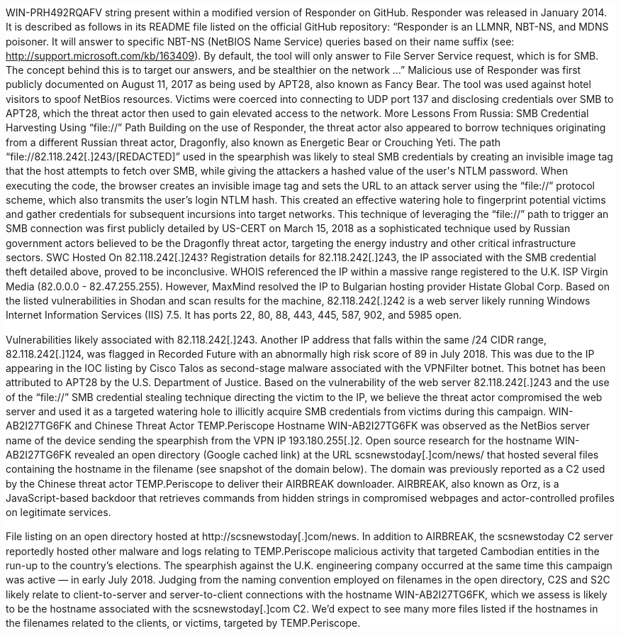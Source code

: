 WIN-PRH492RQAFV string present within a modified version of Responder on GitHub.
Responder was released in January 2014. It is described as follows in its README file listed on the official GitHub repository: “Responder is an LLMNR, NBT-NS, and MDNS poisoner. It will answer to specific NBT-NS (NetBIOS Name Service) queries based on their name suffix (see: http://support.microsoft.com/kb/163409). By default, the tool will only answer to File Server Service request, which is for SMB. The concept behind this is to target our answers, and be stealthier on the network …” 
Malicious use of Responder was first publicly documented on August 11, 2017 as being used by APT28, also known as Fancy Bear. The tool was used against hotel visitors to spoof NetBios resources. Victims were coerced into connecting to UDP port 137 and disclosing credentials over SMB to APT28, which the threat actor then used to gain elevated access to the network.
More Lessons From Russia: SMB Credential Harvesting Using “file://” Path
Building on the use of Responder, the threat actor also appeared to borrow techniques originating from a different Russian threat actor, Dragonfly, also known as Energetic Bear or Crouching Yeti.
The path “file://82.118.242[.]243/[REDACTED]” used in the spearphish was likely to steal SMB credentials by creating an invisible image tag that the host attempts to fetch over SMB, while giving the attackers a hashed value of the user's NTLM password. When executing the code, the browser creates an invisible image tag and sets the URL to an attack server using the “file://” protocol scheme, which also transmits the user’s login NTLM hash. This created an effective watering hole to fingerprint potential victims and gather credentials for subsequent incursions into target networks.
This technique of leveraging the “file://” path to trigger an SMB connection was first publicly detailed by US-CERT on March 15, 2018 as a sophisticated technique used by Russian government actors believed to be the Dragonfly threat actor, targeting the energy industry and other critical infrastructure sectors.
SWC Hosted On 82.118.242[.]243?
Registration details for 82.118.242[.]243, the IP associated with the SMB credential theft detailed above, proved to be inconclusive. WHOIS referenced the IP within a massive range registered to the U.K. ISP Virgin Media (82.0.0.0 - 82.47.255.255). However, MaxMind resolved the IP to Bulgarian hosting provider Histate Global Corp.
Based on the listed vulnerabilities in Shodan and scan results for the machine, 82.118.242[.]242 is a web server likely running Windows Internet Information Services (IIS) 7.5. It has ports 22, 80, 88, 443, 445, 587, 902, and 5985 open.

Vulnerabilities likely associated with 82.118.242[.]243.
Another IP address that falls within the same /24 CIDR range, 82.118.242[.]124, was flagged in Recorded Future with an abnormally high risk score of 89 in July 2018. This was due to the IP appearing in the IOC listing by Cisco Talos as second-stage malware associated with the VPNFilter botnet. This botnet has been attributed to APT28 by the U.S. Department of Justice.
Based on the vulnerability of the web server 82.118.242[.]243 and the use of the “file://” SMB credential stealing technique directing the victim to the IP, we believe the threat actor compromised the web server and used it as a targeted watering hole to illicitly acquire SMB credentials from victims during this campaign.
WIN-AB2I27TG6FK and Chinese Threat Actor TEMP.Periscope
Hostname WIN-AB2I27TG6FK was observed as the NetBios server name of the device sending the spearphish from the VPN IP 193.180.255[.]2.
Open source research for the hostname WIN-AB2I27TG6FK revealed an open directory (Google cached link) at the URL scsnewstoday[.]com/news/ that hosted several files containing the hostname in the filename (see snapshot of the domain below). The domain was previously reported as a C2 used by the Chinese threat actor TEMP.Periscope to deliver their AIRBREAK downloader. AIRBREAK, also known as Orz, is a JavaScript-based backdoor that retrieves commands from hidden strings in compromised webpages and actor-controlled profiles on legitimate services.

File listing on an open directory hosted at http://scsnewstoday[.]com/news.
In addition to AIRBREAK, the scsnewstoday C2 server reportedly hosted other malware and logs relating to TEMP.Periscope malicious activity that targeted Cambodian entities in the run-up to the country’s elections. The spearphish against the U.K. engineering company occurred at the same time this campaign was active — in early July 2018. Judging from the naming convention employed on filenames in the open directory, C2S and S2C likely relate to client-to-server and server-to-client connections with the hostname WIN-AB2I27TG6FK, which we assess is likely to be the hostname associated with the scsnewstoday[.]com C2. We’d expect to see many more files listed if the hostnames in the filenames related to the clients, or victims, targeted by TEMP.Periscope.